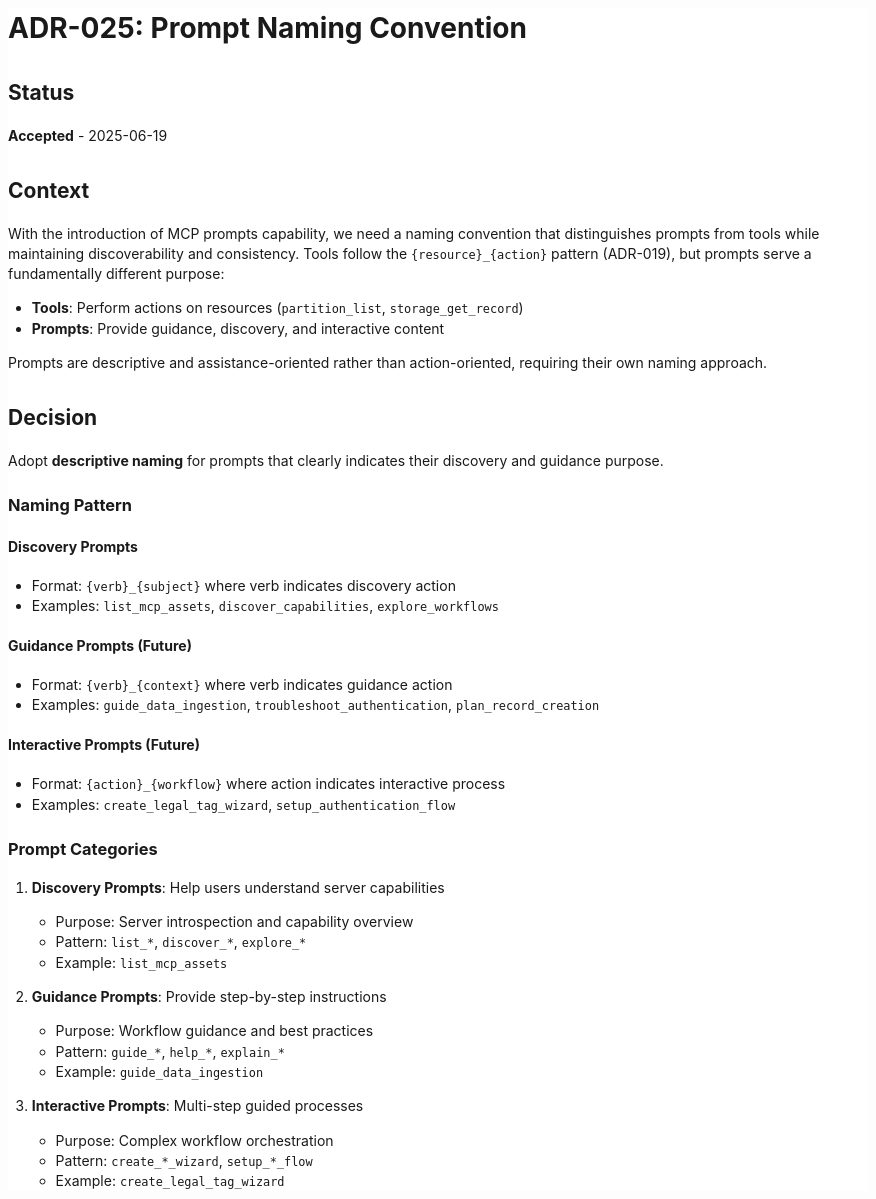 # ADR-025: Prompt Naming Convention

## Status
**Accepted** - 2025-06-19

## Context
With the introduction of MCP prompts capability, we need a naming convention that distinguishes prompts from tools while maintaining discoverability and consistency. Tools follow the `{resource}_{action}` pattern (ADR-019), but prompts serve a fundamentally different purpose:

- **Tools**: Perform actions on resources (`partition_list`, `storage_get_record`)
- **Prompts**: Provide guidance, discovery, and interactive content

Prompts are descriptive and assistance-oriented rather than action-oriented, requiring their own naming approach.

## Decision
Adopt **descriptive naming** for prompts that clearly indicates their discovery and guidance purpose.

### Naming Pattern

#### Discovery Prompts
- Format: `{verb}_{subject}` where verb indicates discovery action
- Examples: `list_mcp_assets`, `discover_capabilities`, `explore_workflows`

#### Guidance Prompts (Future)
- Format: `{verb}_{context}` where verb indicates guidance action
- Examples: `guide_data_ingestion`, `troubleshoot_authentication`, `plan_record_creation`

#### Interactive Prompts (Future)
- Format: `{action}_{workflow}` where action indicates interactive process
- Examples: `create_legal_tag_wizard`, `setup_authentication_flow`

### Prompt Categories

1. **Discovery Prompts**: Help users understand server capabilities
   - Purpose: Server introspection and capability overview
   - Pattern: `list_*`, `discover_*`, `explore_*`
   - Example: `list_mcp_assets`

2. **Guidance Prompts**: Provide step-by-step instructions
   - Purpose: Workflow guidance and best practices
   - Pattern: `guide_*`, `help_*`, `explain_*`
   - Example: `guide_data_ingestion`

3. **Interactive Prompts**: Multi-step guided processes
   - Purpose: Complex workflow orchestration
   - Pattern: `create_*_wizard`, `setup_*_flow`
   - Example: `create_legal_tag_wizard`
